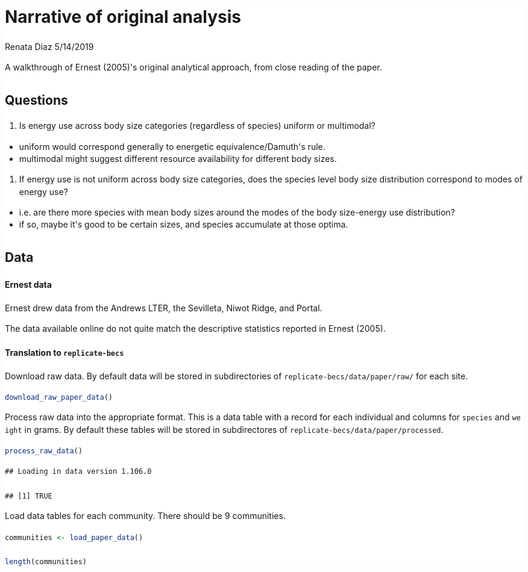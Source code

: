 Narrative of original analysis
================
Renata Diaz
5/14/2019

A walkthrough of Ernest (2005)'s original analytical approach, from close reading of the paper.

Questions
---------

1.  Is energy use across body size categories (regardless of species) uniform or multimodal?

-   uniform would correspond generally to energetic equivalence/Damuth's rule.
-   multimodal might suggest different resource availability for different body sizes.

1.  If energy use is not uniform across body size categories, does the species level body size distribution correspond to modes of energy use?

-   i.e. are there more species with mean body sizes around the modes of the body size-energy use distribution?
-   if so, maybe it's good to be certain sizes, and species accumulate at those optima.

Data
----

#### Ernest data

Ernest drew data from the Andrews LTER, the Sevilleta, Niwot Ridge, and Portal.

The data available online do not quite match the descriptive statistics reported in Ernest (2005).

#### Translation to `replicate-becs`

Download raw data. By default data will be stored in subdirectories of `replicate-becs/data/paper/raw/` for each site.

``` r
download_raw_paper_data()
```

Process raw data into the appropriate format. This is a data table with a record for each individual and columns for `species` and `weight` in grams. By default these tables will be stored in subdirectores of `replicate-becs/data/paper/processed`.

``` r
process_raw_data()
```

    ## Loading in data version 1.106.0

    ## [1] TRUE

Load data tables for each community. There should be 9 communities.

``` r
communities <- load_paper_data()

length(communities)
```
